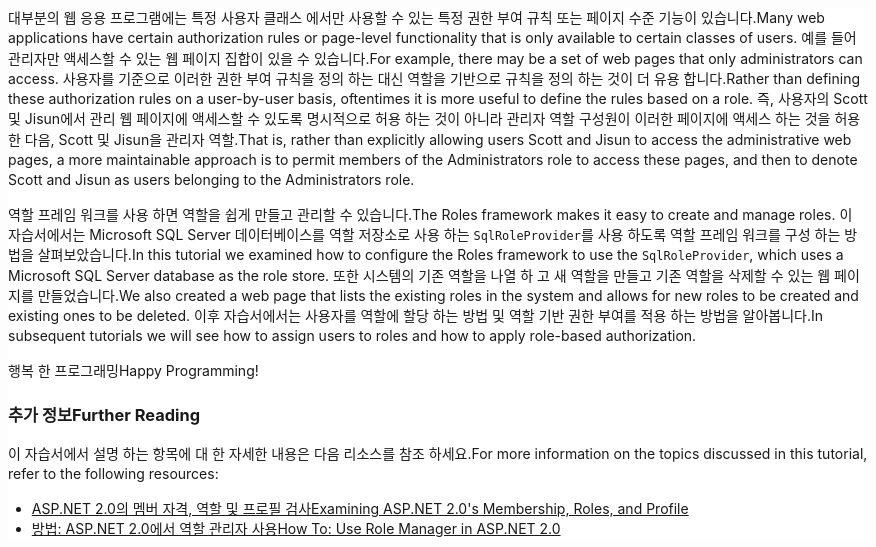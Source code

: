 <span data-ttu-id="d4b6c-311">대부분의 웹 응용 프로그램에는 특정 사용자 클래스 에서만 사용할 수 있는 특정 권한 부여 규칙 또는 페이지 수준 기능이 있습니다.</span><span class="sxs-lookup"><span data-stu-id="d4b6c-311">Many web applications have certain authorization rules or page-level functionality that is only available to certain classes of users.</span></span> <span data-ttu-id="d4b6c-312">예를 들어 관리자만 액세스할 수 있는 웹 페이지 집합이 있을 수 있습니다.</span><span class="sxs-lookup"><span data-stu-id="d4b6c-312">For example, there may be a set of web pages that only administrators can access.</span></span> <span data-ttu-id="d4b6c-313">사용자를 기준으로 이러한 권한 부여 규칙을 정의 하는 대신 역할을 기반으로 규칙을 정의 하는 것이 더 유용 합니다.</span><span class="sxs-lookup"><span data-stu-id="d4b6c-313">Rather than defining these authorization rules on a user-by-user basis, oftentimes it is more useful to define the rules based on a role.</span></span> <span data-ttu-id="d4b6c-314">즉, 사용자의 Scott 및 Jisun에서 관리 웹 페이지에 액세스할 수 있도록 명시적으로 허용 하는 것이 아니라 관리자 역할 구성원이 이러한 페이지에 액세스 하는 것을 허용한 다음, Scott 및 Jisun을 관리자 역할.</span><span class="sxs-lookup"><span data-stu-id="d4b6c-314">That is, rather than explicitly allowing users Scott and Jisun to access the administrative web pages, a more maintainable approach is to permit members of the Administrators role to access these pages, and then to denote Scott and Jisun as users belonging to the Administrators role.</span></span>

<span data-ttu-id="d4b6c-315">역할 프레임 워크를 사용 하면 역할을 쉽게 만들고 관리할 수 있습니다.</span><span class="sxs-lookup"><span data-stu-id="d4b6c-315">The Roles framework makes it easy to create and manage roles.</span></span> <span data-ttu-id="d4b6c-316">이 자습서에서는 Microsoft SQL Server 데이터베이스를 역할 저장소로 사용 하는 `SqlRoleProvider`를 사용 하도록 역할 프레임 워크를 구성 하는 방법을 살펴보았습니다.</span><span class="sxs-lookup"><span data-stu-id="d4b6c-316">In this tutorial we examined how to configure the Roles framework to use the `SqlRoleProvider`, which uses a Microsoft SQL Server database as the role store.</span></span> <span data-ttu-id="d4b6c-317">또한 시스템의 기존 역할을 나열 하 고 새 역할을 만들고 기존 역할을 삭제할 수 있는 웹 페이지를 만들었습니다.</span><span class="sxs-lookup"><span data-stu-id="d4b6c-317">We also created a web page that lists the existing roles in the system and allows for new roles to be created and existing ones to be deleted.</span></span> <span data-ttu-id="d4b6c-318">이후 자습서에서는 사용자를 역할에 할당 하는 방법 및 역할 기반 권한 부여를 적용 하는 방법을 알아봅니다.</span><span class="sxs-lookup"><span data-stu-id="d4b6c-318">In subsequent tutorials we will see how to assign users to roles and how to apply role-based authorization.</span></span>

<span data-ttu-id="d4b6c-319">행복 한 프로그래밍</span><span class="sxs-lookup"><span data-stu-id="d4b6c-319">Happy Programming!</span></span>

### <a name="further-reading"></a><span data-ttu-id="d4b6c-320">추가 정보</span><span class="sxs-lookup"><span data-stu-id="d4b6c-320">Further Reading</span></span>

<span data-ttu-id="d4b6c-321">이 자습서에서 설명 하는 항목에 대 한 자세한 내용은 다음 리소스를 참조 하세요.</span><span class="sxs-lookup"><span data-stu-id="d4b6c-321">For more information on the topics discussed in this tutorial, refer to the following resources:</span></span>

- [<span data-ttu-id="d4b6c-322">ASP.NET 2.0의 멤버 자격, 역할 및 프로필 검사</span><span class="sxs-lookup"><span data-stu-id="d4b6c-322">Examining ASP.NET 2.0's Membership, Roles, and Profile</span></span>](http://aspnet.4guysfromrolla.com/articles/120705-1.aspx)
- [<span data-ttu-id="d4b6c-323">방법: ASP.NET 2.0에서 역할 관리자 사용</span><span class="sxs-lookup"><span data-stu-id="d4b6c-323">How To: Use Role Manager in ASP.NET 2.0</span></span>](https://msdn.microsoft.com/library/ms998314.aspx)
